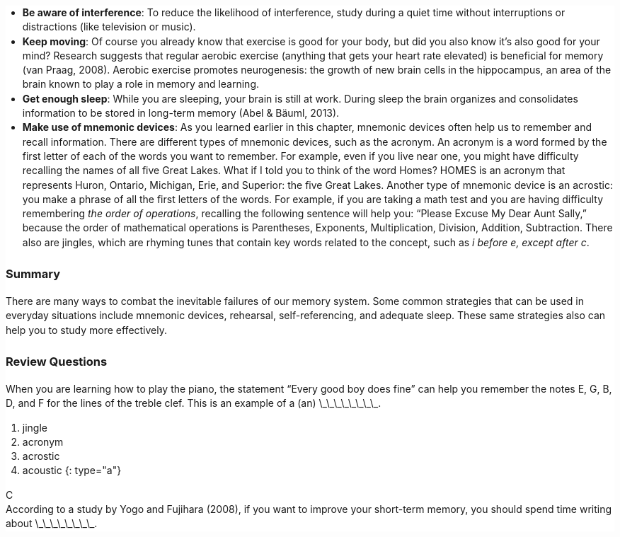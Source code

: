 * **Be aware of interference**\: To reduce the likelihood of interference, study during a quiet time without interruptions or distractions (like television or music).
* **Keep moving**\: Of course you already know that exercise is good for your body, but did you also know it’s also good for your mind? Research suggests that regular aerobic exercise (anything that gets your heart rate elevated) is beneficial for memory (van Praag, 2008). Aerobic exercise promotes neurogenesis: the growth of new brain cells in the hippocampus, an area of the brain known to play a role in memory and learning.
* **Get enough sleep**\: While you are sleeping, your brain is still at work. During sleep the brain organizes and consolidates information to be stored in long-term memory (Abel &amp; Bäuml, 2013).
* **Make use of mnemonic devices**\: As you learned earlier in this chapter, mnemonic devices often help us to remember and recall information. There are different types of mnemonic devices, such as the acronym. An acronym is a word formed by the first letter of each of the words you want to remember. For example, even if you live near one, you might have difficulty recalling the names of all five Great Lakes. What if I told you to think of the word Homes? HOMES is an acronym that represents Huron, Ontario, Michigan, Erie, and Superior: the five Great Lakes. Another type of mnemonic device is an acrostic: you make a phrase of all the first letters of the words. For example, if you are taking a math test and you are having difficulty remembering *the order of operations*, recalling the following sentence will help you: “Please Excuse My Dear Aunt Sally,” because the order of mathematical operations is Parentheses, Exponents, Multiplication, Division, Addition, Subtraction. There also are jingles, which are rhyming tunes that contain key words related to the concept, such as *i before e, except after c*.

### Summary

There are many ways to combat the inevitable failures of our memory system. Some common strategies that can be used in everyday situations include mnemonic devices, rehearsal, self-referencing, and adequate sleep. These same strategies also can help you to study more effectively.

### Review Questions

<div data-type="exercise">
<div data-type="problem" markdown="1">
When you are learning how to play the piano, the statement “Every good boy does fine” can help you remember the notes E, G, B, D, and F for the lines of the treble clef. This is an example of a (an) \_\_\_\_\_\_\_\_.

1.  jingle
2.  acronym
3.  acrostic
4.  acoustic
{: type="a"}

</div>
<div data-type="solution" markdown="1">
C

</div>
</div>

<div data-type="exercise">
<div data-type="problem" markdown="1">
According to a study by Yogo and Fujihara (2008), if you want to improve your short-term memory, you should spend time writing about \_\_\_\_\_\_\_\_.
